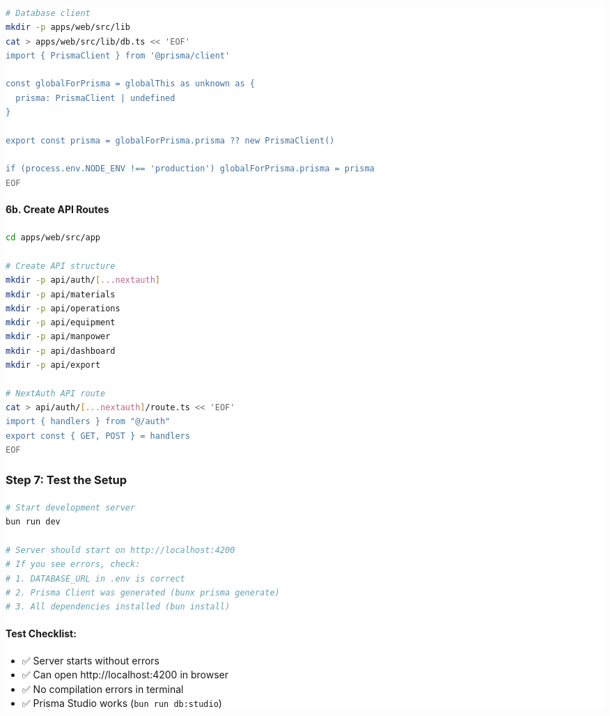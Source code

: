 ```bash
# Database client
mkdir -p apps/web/src/lib
cat > apps/web/src/lib/db.ts << 'EOF'
import { PrismaClient } from '@prisma/client'

const globalForPrisma = globalThis as unknown as {
  prisma: PrismaClient | undefined
}

export const prisma = globalForPrisma.prisma ?? new PrismaClient()

if (process.env.NODE_ENV !== 'production') globalForPrisma.prisma = prisma
EOF
```

#### **6b. Create API Routes**

```bash
cd apps/web/src/app

# Create API structure
mkdir -p api/auth/[...nextauth]
mkdir -p api/materials
mkdir -p api/operations
mkdir -p api/equipment
mkdir -p api/manpower
mkdir -p api/dashboard
mkdir -p api/export

# NextAuth API route
cat > api/auth/[...nextauth]/route.ts << 'EOF'
import { handlers } from "@/auth"
export const { GET, POST } = handlers
EOF
```

### **Step 7: Test the Setup**

```bash
# Start development server
bun run dev

# Server should start on http://localhost:4200
# If you see errors, check:
# 1. DATABASE_URL in .env is correct
# 2. Prisma Client was generated (bunx prisma generate)
# 3. All dependencies installed (bun install)
```

#### **Test Checklist**:
- ✅ Server starts without errors
- ✅ Can open http://localhost:4200 in browser
- ✅ No compilation errors in terminal
- ✅ Prisma Studio works (`bun run db:studio`)

